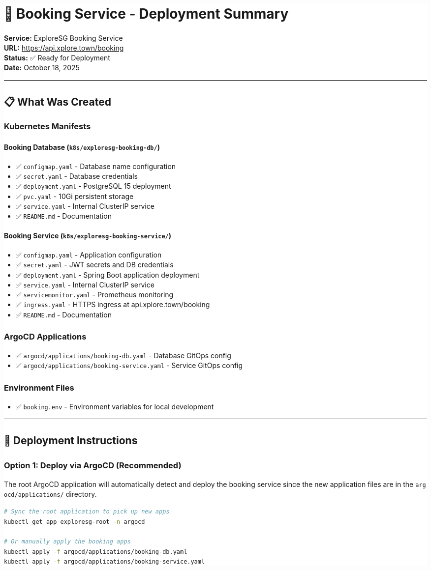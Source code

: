 # 🎫 Booking Service - Deployment Summary

**Service:** ExploreSG Booking Service  
**URL:** https://api.xplore.town/booking  
**Status:** ✅ Ready for Deployment  
**Date:** October 18, 2025

---

## 📋 What Was Created

### Kubernetes Manifests

#### Booking Database (`k8s/exploresg-booking-db/`)
- ✅ `configmap.yaml` - Database name configuration
- ✅ `secret.yaml` - Database credentials
- ✅ `deployment.yaml` - PostgreSQL 15 deployment
- ✅ `pvc.yaml` - 10Gi persistent storage
- ✅ `service.yaml` - Internal ClusterIP service
- ✅ `README.md` - Documentation

#### Booking Service (`k8s/exploresg-booking-service/`)
- ✅ `configmap.yaml` - Application configuration
- ✅ `secret.yaml` - JWT secrets and DB credentials
- ✅ `deployment.yaml` - Spring Boot application deployment
- ✅ `service.yaml` - Internal ClusterIP service
- ✅ `servicemonitor.yaml` - Prometheus monitoring
- ✅ `ingress.yaml` - HTTPS ingress at api.xplore.town/booking
- ✅ `README.md` - Documentation

### ArgoCD Applications

- ✅ `argocd/applications/booking-db.yaml` - Database GitOps config
- ✅ `argocd/applications/booking-service.yaml` - Service GitOps config

### Environment Files

- ✅ `booking.env` - Environment variables for local development

---

## 🚀 Deployment Instructions

### Option 1: Deploy via ArgoCD (Recommended)

The root ArgoCD application will automatically detect and deploy the booking service since the new application files are in the `argocd/applications/` directory.

```bash
# Sync the root application to pick up new apps
kubectl get app exploresg-root -n argocd

# Or manually apply the booking apps
kubectl apply -f argocd/applications/booking-db.yaml
kubectl apply -f argocd/applications/booking-service.yaml
```

